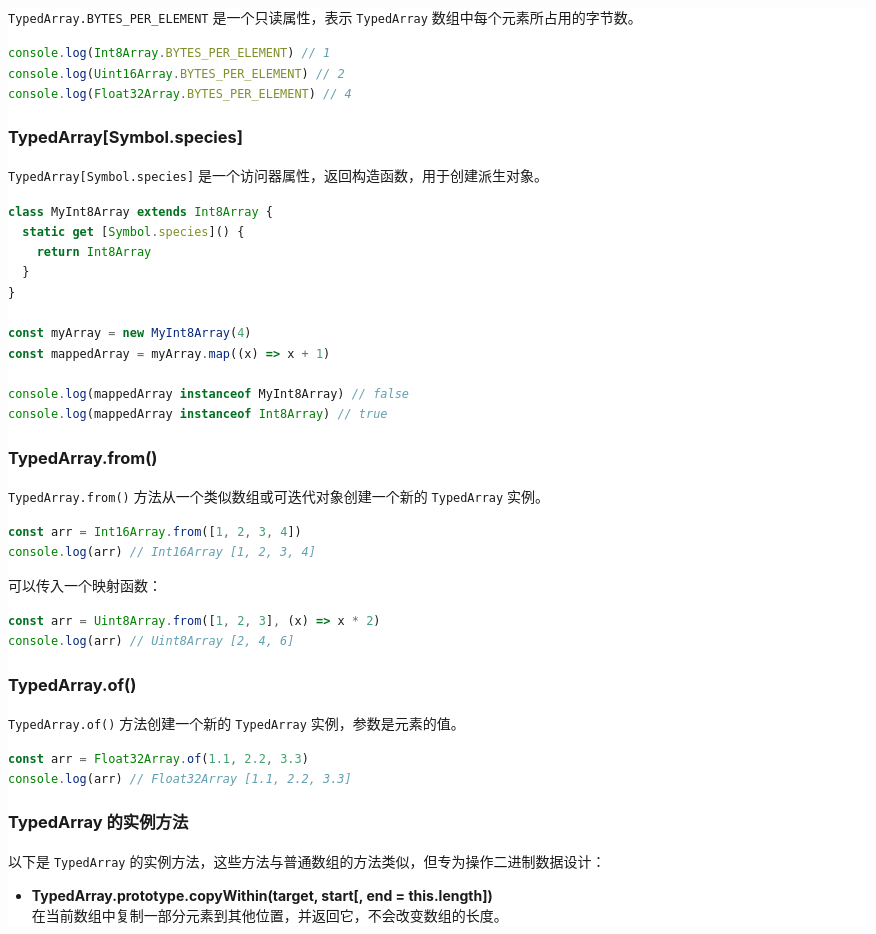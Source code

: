 `TypedArray.BYTES_PER_ELEMENT` 是一个只读属性，表示 `TypedArray` 数组中每个元素所占用的字节数。

```js
console.log(Int8Array.BYTES_PER_ELEMENT) // 1
console.log(Uint16Array.BYTES_PER_ELEMENT) // 2
console.log(Float32Array.BYTES_PER_ELEMENT) // 4
```

### TypedArray[Symbol.species]

`TypedArray[Symbol.species]` 是一个访问器属性，返回构造函数，用于创建派生对象。

```js
class MyInt8Array extends Int8Array {
  static get [Symbol.species]() {
    return Int8Array
  }
}

const myArray = new MyInt8Array(4)
const mappedArray = myArray.map((x) => x + 1)

console.log(mappedArray instanceof MyInt8Array) // false
console.log(mappedArray instanceof Int8Array) // true
```

### TypedArray.from()

`TypedArray.from()` 方法从一个类似数组或可迭代对象创建一个新的 `TypedArray` 实例。

```js
const arr = Int16Array.from([1, 2, 3, 4])
console.log(arr) // Int16Array [1, 2, 3, 4]
```

可以传入一个映射函数：

```js
const arr = Uint8Array.from([1, 2, 3], (x) => x * 2)
console.log(arr) // Uint8Array [2, 4, 6]
```

### TypedArray.of()

`TypedArray.of()` 方法创建一个新的 `TypedArray` 实例，参数是元素的值。

```js
const arr = Float32Array.of(1.1, 2.2, 3.3)
console.log(arr) // Float32Array [1.1, 2.2, 3.3]
```

### TypedArray 的实例方法

以下是 `TypedArray` 的实例方法，这些方法与普通数组的方法类似，但专为操作二进制数据设计：

- **TypedArray.prototype.copyWithin(target, start[, end = this.length])**  
  在当前数组中复制一部分元素到其他位置，并返回它，不会改变数组的长度。
